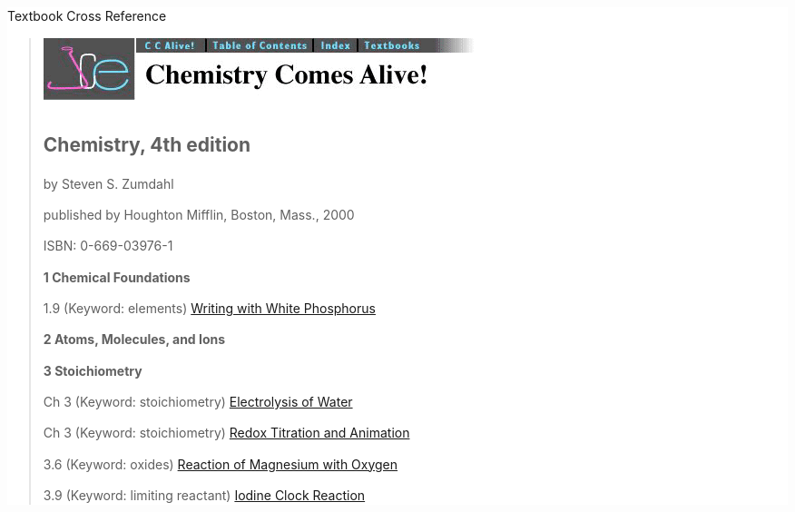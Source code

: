 





 Textbook Cross Reference
 



> ![Chemistry Comes Alive!](ccahead.gif)
> 
> 
> 
> 
> 
> 
> 
> 
> 
> ## Chemistry, 4th edition
>  
>  by Steven S. Zumdahl
>  
>  published by Houghton Mifflin, Boston, Mass., 2000
>  
>  ISBN: 0-669-03976-1
> 
> 
> **1 Chemical Foundations** 
>   
> 
> 
>  1.9 (Keyword: elements)
>  [Writing with White Phosphorus](../MAIN/PHOSPHO/PAGE1.HTM) 
>   
> 
> 
> **2 Atoms, Molecules, and Ions** 
>   
> 
> 
> 
> **3 Stoichiometry** 
>   
> 
> 
>  Ch 3 (Keyword: stoichiometry)
>  [Electrolysis of Water](../MAIN/ELECH20/PAGE1.HTM) 
>   
> 
>  Ch 3 (Keyword: stoichiometry)
>  [Redox Titration and Animation](../MAIN/TITREDO/PAGE1.HTM) 
>   
> 
>  3.6 (Keyword: oxides)
>  [Reaction of Magnesium with Oxygen](../MAIN/MAGAIR/PAGE1.HTM) 
>   
> 
>  3.9 (Keyword: limiting reactant)
>  [Iodine Clock Reaction](../MAIN/CLOCKRX/PAGE1.HTM) 
>   
> 